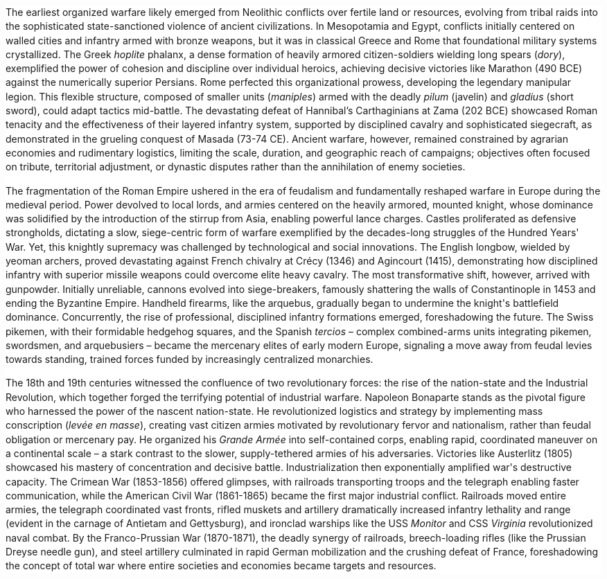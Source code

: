 The earliest organized warfare likely emerged from Neolithic conflicts over fertile land or resources, evolving from tribal raids into the sophisticated state-sanctioned violence of ancient civilizations. In Mesopotamia and Egypt, conflicts initially centered on walled cities and infantry armed with bronze weapons, but it was in classical Greece and Rome that foundational military systems crystallized. The Greek *hoplite* phalanx, a dense formation of heavily armored citizen-soldiers wielding long spears (*dory*), exemplified the power of cohesion and discipline over individual heroics, achieving decisive victories like Marathon (490 BCE) against the numerically superior Persians. Rome perfected this organizational prowess, developing the legendary manipular legion. This flexible structure, composed of smaller units (*maniples*) armed with the deadly *pilum* (javelin) and *gladius* (short sword), could adapt tactics mid-battle. The devastating defeat of Hannibal’s Carthaginians at Zama (202 BCE) showcased Roman tenacity and the effectiveness of their layered infantry system, supported by disciplined cavalry and sophisticated siegecraft, as demonstrated in the grueling conquest of Masada (73-74 CE). Ancient warfare, however, remained constrained by agrarian economies and rudimentary logistics, limiting the scale, duration, and geographic reach of campaigns; objectives often focused on tribute, territorial adjustment, or dynastic disputes rather than the annihilation of enemy societies.

The fragmentation of the Roman Empire ushered in the era of feudalism and fundamentally reshaped warfare in Europe during the medieval period. Power devolved to local lords, and armies centered on the heavily armored, mounted knight, whose dominance was solidified by the introduction of the stirrup from Asia, enabling powerful lance charges. Castles proliferated as defensive strongholds, dictating a slow, siege-centric form of warfare exemplified by the decades-long struggles of the Hundred Years' War. Yet, this knightly supremacy was challenged by technological and social innovations. The English longbow, wielded by yeoman archers, proved devastating against French chivalry at Crécy (1346) and Agincourt (1415), demonstrating how disciplined infantry with superior missile weapons could overcome elite heavy cavalry. The most transformative shift, however, arrived with gunpowder. Initially unreliable, cannons evolved into siege-breakers, famously shattering the walls of Constantinople in 1453 and ending the Byzantine Empire. Handheld firearms, like the arquebus, gradually began to undermine the knight's battlefield dominance. Concurrently, the rise of professional, disciplined infantry formations emerged, foreshadowing the future. The Swiss pikemen, with their formidable hedgehog squares, and the Spanish *tercios* – complex combined-arms units integrating pikemen, swordsmen, and arquebusiers – became the mercenary elites of early modern Europe, signaling a move away from feudal levies towards standing, trained forces funded by increasingly centralized monarchies.

The 18th and 19th centuries witnessed the confluence of two revolutionary forces: the rise of the nation-state and the Industrial Revolution, which together forged the terrifying potential of industrial warfare. Napoleon Bonaparte stands as the pivotal figure who harnessed the power of the nascent nation-state. He revolutionized logistics and strategy by implementing mass conscription (*levée en masse*), creating vast citizen armies motivated by revolutionary fervor and nationalism, rather than feudal obligation or mercenary pay. He organized his *Grande Armée* into self-contained corps, enabling rapid, coordinated maneuver on a continental scale – a stark contrast to the slower, supply-tethered armies of his adversaries. Victories like Austerlitz (1805) showcased his mastery of concentration and decisive battle. Industrialization then exponentially amplified war's destructive capacity. The Crimean War (1853-1856) offered glimpses, with railroads transporting troops and the telegraph enabling faster communication, while the American Civil War (1861-1865) became the first major industrial conflict. Railroads moved entire armies, the telegraph coordinated vast fronts, rifled muskets and artillery dramatically increased infantry lethality and range (evident in the carnage of Antietam and Gettysburg), and ironclad warships like the USS *Monitor* and CSS *Virginia* revolutionized naval combat. By the Franco-Prussian War (1870-1871), the deadly synergy of railroads, breech-loading rifles (like the Prussian Dreyse needle gun), and steel artillery culminated in rapid German mobilization and the crushing defeat of France, foreshadowing the concept of total war where entire societies and economies became targets and resources.
